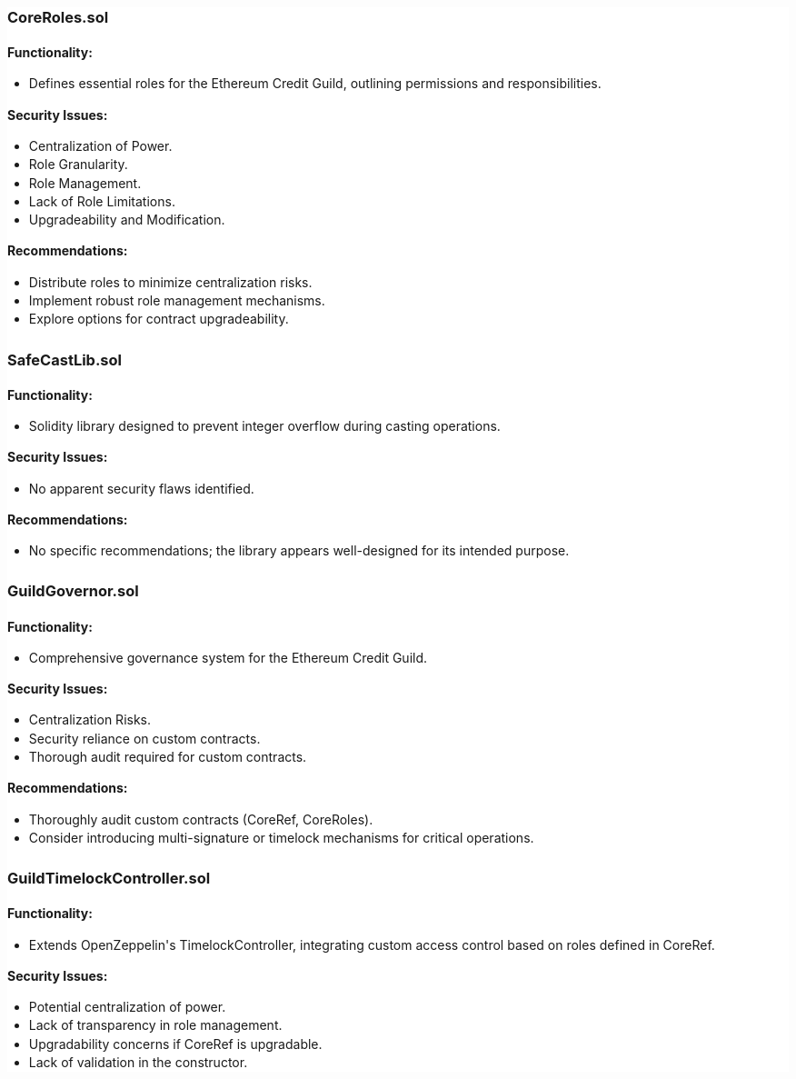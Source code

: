### CoreRoles.sol

**Functionality:**
- Defines essential roles for the Ethereum Credit Guild, outlining permissions and responsibilities.

**Security Issues:**
- Centralization of Power.
- Role Granularity.
- Role Management.
- Lack of Role Limitations.
- Upgradeability and Modification.

**Recommendations:**
- Distribute roles to minimize centralization risks.
- Implement robust role management mechanisms.
- Explore options for contract upgradeability.

### SafeCastLib.sol

**Functionality:**
- Solidity library designed to prevent integer overflow during casting operations.

**Security Issues:**
- No apparent security flaws identified.

**Recommendations:**
- No specific recommendations; the library appears well-designed for its intended purpose.

### GuildGovernor.sol

**Functionality:**
- Comprehensive governance system for the Ethereum Credit Guild.

**Security Issues:**
- Centralization Risks.
- Security reliance on custom contracts.
- Thorough audit required for custom contracts.

**Recommendations:**
- Thoroughly audit custom contracts (CoreRef, CoreRoles).
- Consider introducing multi-signature or timelock mechanisms for critical operations.

### GuildTimelockController.sol

**Functionality:**
- Extends OpenZeppelin's TimelockController, integrating custom access control based on roles defined in CoreRef.

**Security Issues:**
- Potential centralization of power.
- Lack of transparency in role management.
- Upgradability concerns if CoreRef is upgradable.
- Lack of validation in the constructor.
